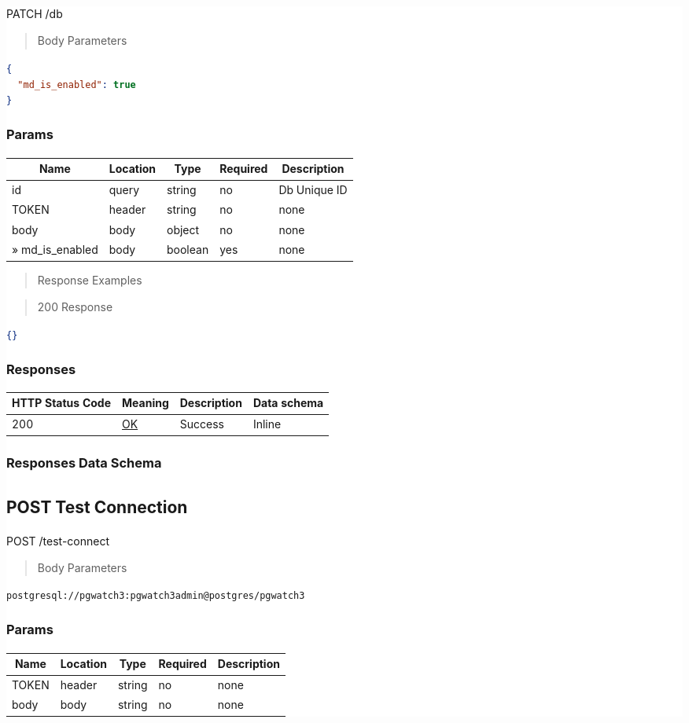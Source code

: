 PATCH /db

> Body Parameters

```json
{
  "md_is_enabled": true
}
```

### Params

| Name            | Location | Type    | Required | Description  |
| --------------- | -------- | ------- | -------- | ------------ |
| id              | query    | string  | no       | Db Unique ID |
| TOKEN           | header   | string  | no       | none         |
| body            | body     | object  | no       | none         |
| » md_is_enabled | body     | boolean | yes      | none         |

> Response Examples

> 200 Response

```json
{}
```

### Responses

| HTTP Status Code | Meaning                                                 | Description | Data schema |
| ---------------- | ------------------------------------------------------- | ----------- | ----------- |
| 200              | [OK](https://tools.ietf.org/html/rfc7231#section-6.3.1) | Success     | Inline      |

### Responses Data Schema

## POST Test Connection

POST /test-connect

> Body Parameters

```
postgresql://pgwatch3:pgwatch3admin@postgres/pgwatch3

```

### Params

| Name  | Location | Type   | Required | Description |
| ----- | -------- | ------ | -------- | ----------- |
| TOKEN | header   | string | no       | none        |
| body  | body     | string | no       | none        |
